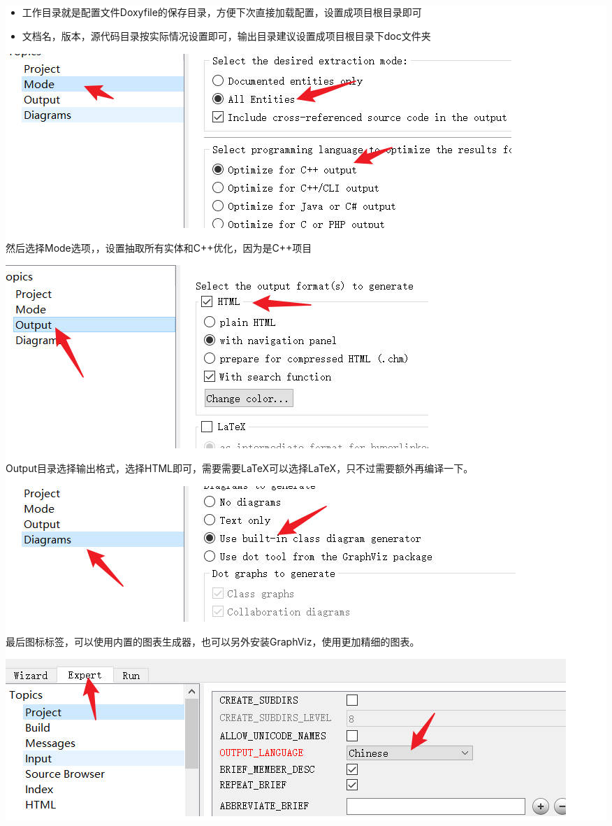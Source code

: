 - 工作目录就是配置文件Doxyfile的保存目录，方便下次直接加载配置，设置成项目根目录即可

- 文档名，版本，源代码目录按实际情况设置即可，输出目录建议设置成项目根目录下doc文件夹

![](https://github.com/cryer/cryer.github.io/raw/master/image/132.jpg)

然后选择Mode选项，，设置抽取所有实体和C++优化，因为是C++项目

![](https://github.com/cryer/cryer.github.io/raw/master/image/133.jpg)

Output目录选择输出格式，选择HTML即可，需要需要LaTeX可以选择LaTeX，只不过需要额外再编译一下。

![](https://github.com/cryer/cryer.github.io/raw/master/image/134.jpg)

最后图标标签，可以使用内置的图表生成器，也可以另外安装GraphViz，使用更加精细的图表。

![](https://github.com/cryer/cryer.github.io/raw/master/image/135.jpg)
